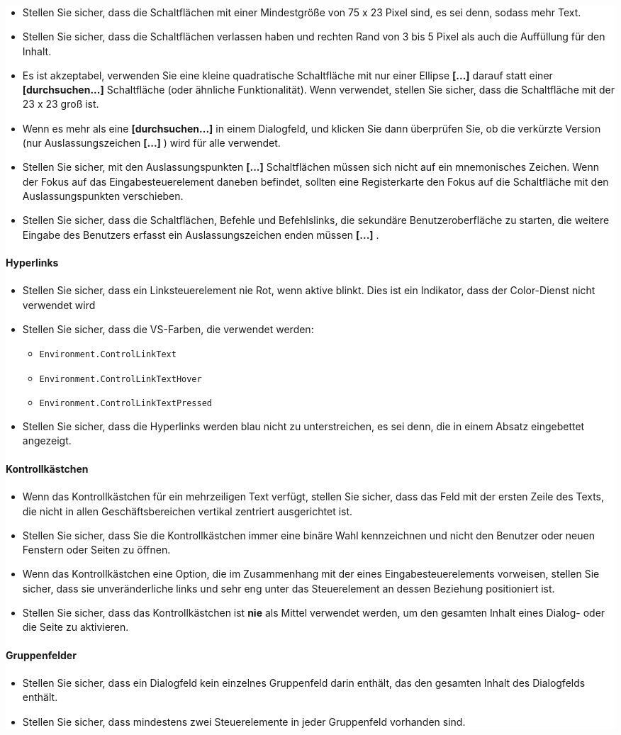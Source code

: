 - Stellen Sie sicher, dass die Schaltflächen mit einer Mindestgröße von 75 x 23 Pixel sind, es sei denn, sodass mehr Text.

- Stellen Sie sicher, dass die Schaltflächen verlassen haben und rechten Rand von 3 bis 5 Pixel als auch die Auffüllung für den Inhalt.

- Es ist akzeptabel, verwenden Sie eine kleine quadratische Schaltfläche mit nur einer Ellipse **[...]**  darauf statt einer **[durchsuchen...]**  Schaltfläche (oder ähnliche Funktionalität). Wenn verwendet, stellen Sie sicher, dass die Schaltfläche mit der 23 x 23 groß ist.

- Wenn es mehr als eine **[durchsuchen...]**  in einem Dialogfeld, und klicken Sie dann überprüfen Sie, ob die verkürzte Version (nur Auslassungszeichen **[...]** ) wird für alle verwendet.

- Stellen Sie sicher, mit den Auslassungspunkten **[...]**  Schaltflächen müssen sich nicht auf ein mnemonisches Zeichen. Wenn der Fokus auf das Eingabesteuerelement daneben befindet, sollten eine Registerkarte den Fokus auf die Schaltfläche mit den Auslassungspunkten verschieben.

- Stellen Sie sicher, dass die Schaltflächen, Befehle und Befehlslinks, die sekundäre Benutzeroberfläche zu starten, die weitere Eingabe des Benutzers erfasst ein Auslassungszeichen enden müssen **[...]** .

#### <a name="hyperlinks"></a>Hyperlinks

- Stellen Sie sicher, dass ein Linksteuerelement nie Rot, wenn aktive blinkt. Dies ist ein Indikator, dass der Color-Dienst nicht verwendet wird

- Stellen Sie sicher, dass die VS-Farben, die verwendet werden:

    - `Environment.ControlLinkText`

    - `Environment.ControlLinkTextHover`

    - `Environment.ControlLinkTextPressed`

- Stellen Sie sicher, dass die Hyperlinks werden blau nicht zu unterstreichen, es sei denn, die in einem Absatz eingebettet angezeigt.

#### <a name="check-boxes"></a>Kontrollkästchen

- Wenn das Kontrollkästchen für ein mehrzeiligen Text verfügt, stellen Sie sicher, dass das Feld mit der ersten Zeile des Texts, die nicht in allen Geschäftsbereichen vertikal zentriert ausgerichtet ist.

- Stellen Sie sicher, dass Sie die Kontrollkästchen immer eine binäre Wahl kennzeichnen und nicht den Benutzer oder neuen Fenstern oder Seiten zu öffnen.

- Wenn das Kontrollkästchen eine Option, die im Zusammenhang mit der eines Eingabesteuerelements vorweisen, stellen Sie sicher, dass sie unveränderliche links und sehr eng unter das Steuerelement an dessen Beziehung positioniert ist.

- Stellen Sie sicher, dass das Kontrollkästchen ist **nie** als Mittel verwendet werden, um den gesamten Inhalt eines Dialog- oder die Seite zu aktivieren.

#### <a name="group-boxes"></a>Gruppenfelder

- Stellen Sie sicher, dass ein Dialogfeld kein einzelnes Gruppenfeld darin enthält, das den gesamten Inhalt des Dialogfelds enthält.

- Stellen Sie sicher, dass mindestens zwei Steuerelemente in jeder Gruppenfeld vorhanden sind.
